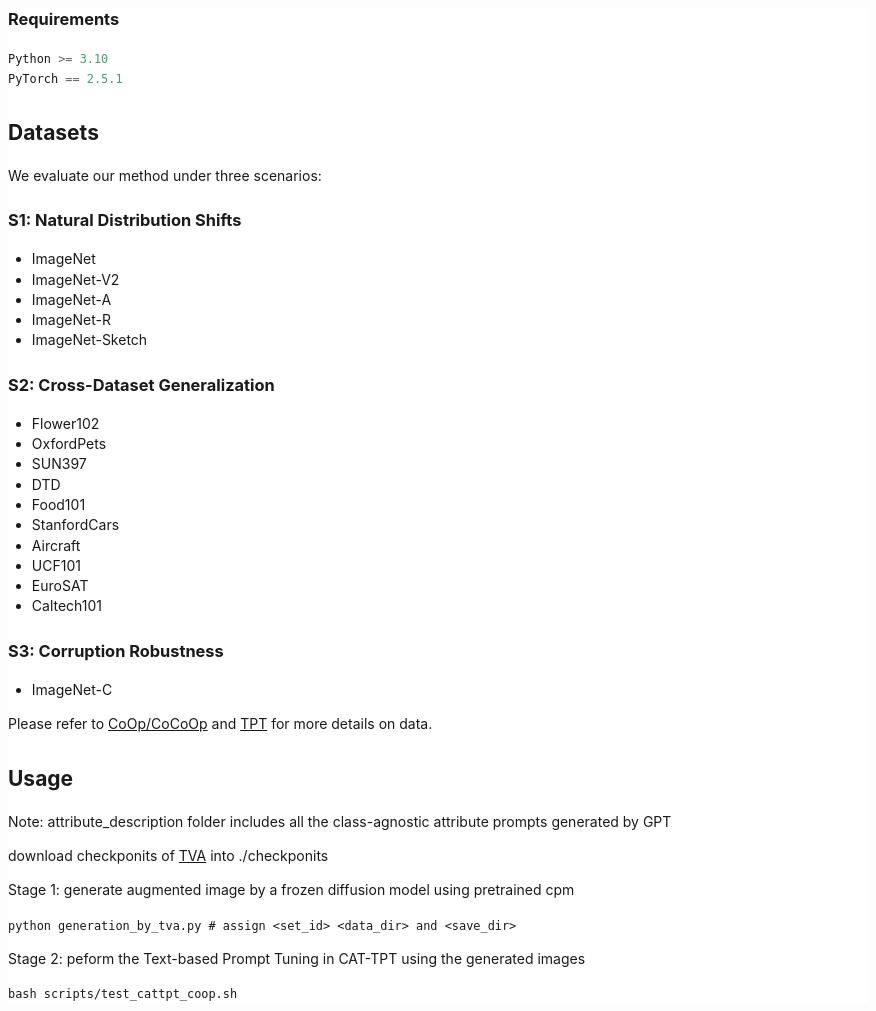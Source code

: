 ### Requirements
```python
Python >= 3.10  
PyTorch == 2.5.1
```
## Datasets
We evaluate our method under three scenarios:
### S1: Natural Distribution Shifts
- ImageNet  
- ImageNet-V2  
- ImageNet-A  
- ImageNet-R  
- ImageNet-Sketch  
### S2: Cross-Dataset Generalization
- Flower102  
- OxfordPets  
- SUN397  
- DTD  
- Food101  
- StanfordCars  
- Aircraft  
- UCF101  
- EuroSAT  
- Caltech101  
### S3: Corruption Robustness
- ImageNet-C  


Please refer to [CoOp/CoCoOp](https://github.com/KaiyangZhou/CoOp) and [TPT](https://github.com/azshue/TPT) for more details on data.

<div align="left">

## Usage
Note: attribute_description folder includes all the class-agnostic attribute prompts generated by GPT

download checkponits of [TVA](https://drive.google.com/file/d/1tAhhhud_7ez9QryEjtkJg5MleRYaaBkM/view?usp=drive_link) into ./checkponits

Stage 1: generate augmented image by a frozen diffusion model using pretrained cpm

```
python generation_by_tva.py # assign <set_id> <data_dir> and <save_dir>
```
Stage 2: peform the Text-based Prompt Tuning in CAT-TPT using the generated images

```
bash scripts/test_cattpt_coop.sh
```

